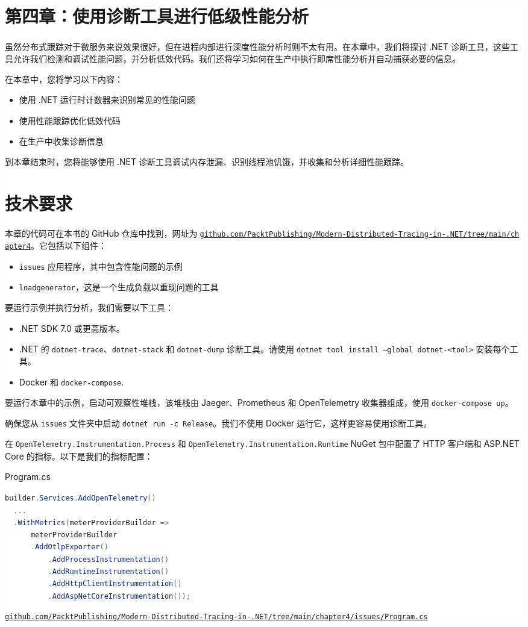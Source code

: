 

# 第四章：使用诊断工具进行低级性能分析

虽然分布式跟踪对于微服务来说效果很好，但在进程内部进行深度性能分析时则不太有用。在本章中，我们将探讨 .NET 诊断工具，这些工具允许我们检测和调试性能问题，并分析低效代码。我们还将学习如何在生产中执行即席性能分析并自动捕获必要的信息。

在本章中，您将学习以下内容：

+   使用 .NET 运行时计数器来识别常见的性能问题

+   使用性能跟踪优化低效代码

+   在生产中收集诊断信息

到本章结束时，您将能够使用 .NET 诊断工具调试内存泄漏、识别线程池饥饿，并收集和分析详细性能跟踪。

# 技术要求

本章的代码可在本书的 GitHub 仓库中找到，网址为 [`github.com/PacktPublishing/Modern-Distributed-Tracing-in-.NET/tree/main/chapter4`](https://github.com/PacktPublishing/Modern-Distributed-Tracing-in-.NET/tree/main/chapter4)。它包括以下组件：

+   `issues` 应用程序，其中包含性能问题的示例

+   `loadgenerator`，这是一个生成负载以重现问题的工具

要运行示例并执行分析，我们需要以下工具：

+   .NET SDK 7.0 或更高版本。

+   .NET 的 `dotnet-trace`、`dotnet-stack` 和 `dotnet-dump` 诊断工具。请使用 `dotnet tool install –global dotnet-<tool>` 安装每个工具。

+   Docker 和 `docker-compose`.

要运行本章中的示例，启动可观察性堆栈，该堆栈由 Jaeger、Prometheus 和 OpenTelemetry 收集器组成，使用 `docker-compose up`。

确保您从 `issues` 文件夹中启动 `dotnet run -c Release`。我们不使用 Docker 运行它，这样更容易使用诊断工具。

在 `OpenTelemetry.Instrumentation.Process` 和 `OpenTelemetry.Instrumentation.Runtime` NuGet 包中配置了 HTTP 客户端和 ASP.NET Core 的指标。以下是我们的指标配置：

Program.cs

```cs
builder.Services.AddOpenTelemetry()
  ...
  .WithMetrics(meterProviderBuilder =>
      meterProviderBuilder
      .AddOtlpExporter()
          .AddProcessInstrumentation()
          .AddRuntimeInstrumentation()
          .AddHttpClientInstrumentation()
          .AddAspNetCoreInstrumentation());
```

[`github.com/PacktPublishing/Modern-Distributed-Tracing-in-.NET/tree/main/chapter4/issues/Program.cs`](https://github.com/PacktPublishing/Modern-Distributed-Tracing-in-.NET/tree/main/chapter4/issues/Program.cs)

